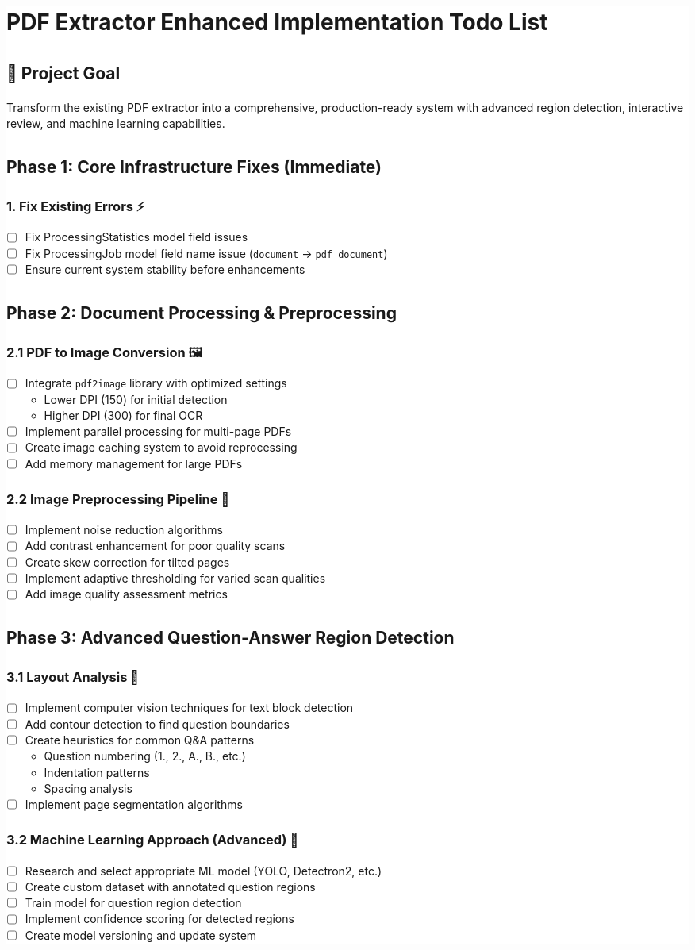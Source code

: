 # PDF Extractor Enhanced Implementation Todo List

## 🎯 Project Goal
Transform the existing PDF extractor into a comprehensive, production-ready system with advanced region detection, interactive review, and machine learning capabilities.

## Phase 1: Core Infrastructure Fixes (Immediate)

### 1. Fix Existing Errors ⚡
- [ ] Fix ProcessingStatistics model field issues
- [ ] Fix ProcessingJob model field name issue (`document` → `pdf_document`)
- [ ] Ensure current system stability before enhancements

## Phase 2: Document Processing & Preprocessing

### 2.1 PDF to Image Conversion 🖼️
- [ ] Integrate `pdf2image` library with optimized settings
  - Lower DPI (150) for initial detection
  - Higher DPI (300) for final OCR
- [ ] Implement parallel processing for multi-page PDFs
- [ ] Create image caching system to avoid reprocessing
- [ ] Add memory management for large PDFs

### 2.2 Image Preprocessing Pipeline 🔧
- [ ] Implement noise reduction algorithms
- [ ] Add contrast enhancement for poor quality scans
- [ ] Create skew correction for tilted pages
- [ ] Implement adaptive thresholding for varied scan qualities
- [ ] Add image quality assessment metrics

## Phase 3: Advanced Question-Answer Region Detection

### 3.1 Layout Analysis 📐
- [ ] Implement computer vision techniques for text block detection
- [ ] Add contour detection to find question boundaries
- [ ] Create heuristics for common Q&A patterns
  - Question numbering (1., 2., A., B., etc.)
  - Indentation patterns
  - Spacing analysis
- [ ] Implement page segmentation algorithms

### 3.2 Machine Learning Approach (Advanced) 🤖
- [ ] Research and select appropriate ML model (YOLO, Detectron2, etc.)
- [ ] Create custom dataset with annotated question regions
- [ ] Train model for question region detection
- [ ] Implement confidence scoring for detected regions
- [ ] Create model versioning and update system
